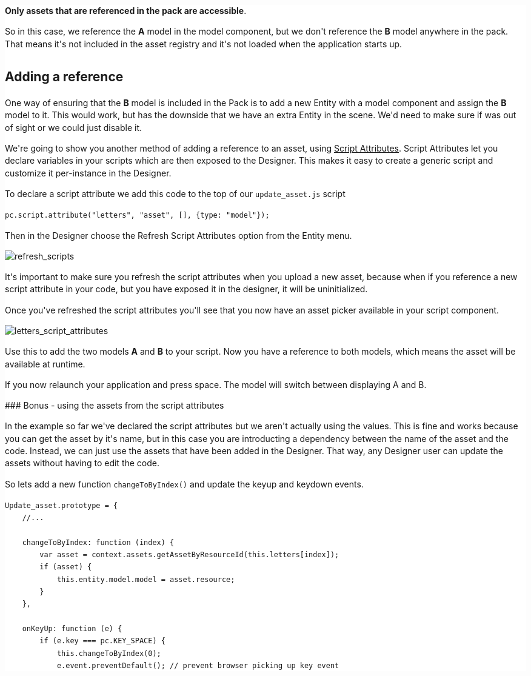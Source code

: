 **Only assets that are referenced in the pack are accessible**.

So in this case, we reference the **A** model in the model component, but we don't reference the **B** model anywhere in the pack. That means it's not included in the asset registry and it's not loaded when the application starts up.

## Adding a reference

One way of ensuring that the **B** model is included in the Pack is to add a new Entity with a model component and assign the **B** model to it. This would work, but has the downside that we have an extra Entity in the scene. We'd need to make sure if was out of sight or we could just disable it.

We're going to show you another method of adding a reference to an asset, using [Script Attributes][script_attributes]. Script Attributes let you declare variables in your scripts which are then exposed to the Designer. This makes it easy to create a generic script and customize it per-instance in the Designer.

To declare a script attribute we add this code to the top of our `update_asset.js` script

```
pc.script.attribute("letters", "asset", [], {type: "model"});
```

Then in the Designer choose the Refresh Script Attributes option from the Entity menu.

![refresh_scripts][refresh_scripts]

<div class="alert alert-warning">
It's important to make sure you refresh the script attributes when you upload a new asset, because when if you reference a new script attribute in your code, but you have exposed it in the designer, it will be uninitialized.
</div>

Once you've refreshed the script attributes you'll see that you now have an asset picker available in your script component.

![letters_script_attributes][letters_script_attributes]

Use this to add the two models **A** and **B** to your script. Now you have a reference to both models, which means the asset will be available at runtime.

If you now relaunch your application and press space. The model will switch between displaying A and B.

### Bonus - using the assets from the script attributes

In the example so far we've declared the script attributes but we aren't actually using the values. This is fine and works because you can get the asset by it's name, but in this case you are introducting a dependency between the name of the asset and the code. Instead, we can just use the assets that have been added in the Designer. That way, any Designer user can update the assets without having to edit the code.

So lets add a new function `changeToByIndex()` and update the keyup and keydown events.

```
Update_asset.prototype = {
    //...

    changeToByIndex: function (index) {
        var asset = context.assets.getAssetByResourceId(this.letters[index]);
        if (asset) {
            this.entity.model.model = asset.resource;
        }
    },

    onKeyUp: function (e) {
        if (e.key === pc.KEY_SPACE) {
            this.changeToByIndex(0);
            e.event.preventDefault(); // prevent browser picking up key event
```

[asset_registry]: /api
[script_attributes]: /user-manual/scripting/script-attributes/
[pack]: http://playcanvas.com/playcanvas/tutorials/designer/pack/28cd064c-1251-11e4-9e07-22000a4a0339
[tutorials]: http://playcanvas.com/playcanvas/tutorials
[A]: /downloads/tutorials/A.dae
[B]: /downloads/tutorials/B.dae
[error_message]: /images/tutorials/using_assets/error.jpg
[refresh_scripts]: /images/scripting/refresh_attributes.png
[letters_script_attributes]: /images/tutorials/using_assets/letters_script_attributed.jpg